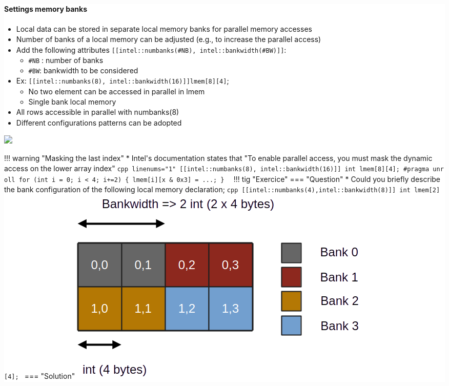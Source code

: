#### Settings memory banks

* Local data can be stored  in separate  local memory banks for parallel memory accesses
* Number of banks of a local memory can be adjusted (e.g., to increase the parallel access) 
* Add the following attributes `[[intel::numbanks(#NB), intel::bankwidth(#BW)]]`:  
    * `#NB` : number of banks 
    * `#BW`: bankwidth to be considered 
* Ex: `[[intel::numbanks(8), intel::bankwidth(16)]]lmem[8][4]`; 
    * No two element can be accessed in parallel in lmem 
    * Single bank local memory 
* All rows accessible in parallel with numbanks(8) 
* Different configurations patterns can be adopted 

![](https://www.intel.com/content/dam/docs/us/en/optimization-guide/2023-2/0AF00E76-87E1-40B7-AE31-B5427F9460A3-low.png)

!!! warning "Masking the last index"
    * Intel's documentation states that "To enable parallel access, you must mask the dynamic access on the lower array index"
    ```cpp linenums="1"
    [[intel::numbanks(8), intel::bankwidth(16)]] int lmem[8][4];
    #pragma unroll
    for (int i = 0; i < 4; i+=2) {
        lmem[i][x & 0x3] = ...;
    } 
    ```
!!! tig "Exercice"
    === "Question"
        * Could you briefly describe the bank configuration of the following local memory declaration;
        ```cpp
         [[intel::numbanks(4),intel::bankwidth(8)]] int lmem[2][4];
        ```
    === "Solution"
        ![](./images/bank_local_memory.png)
